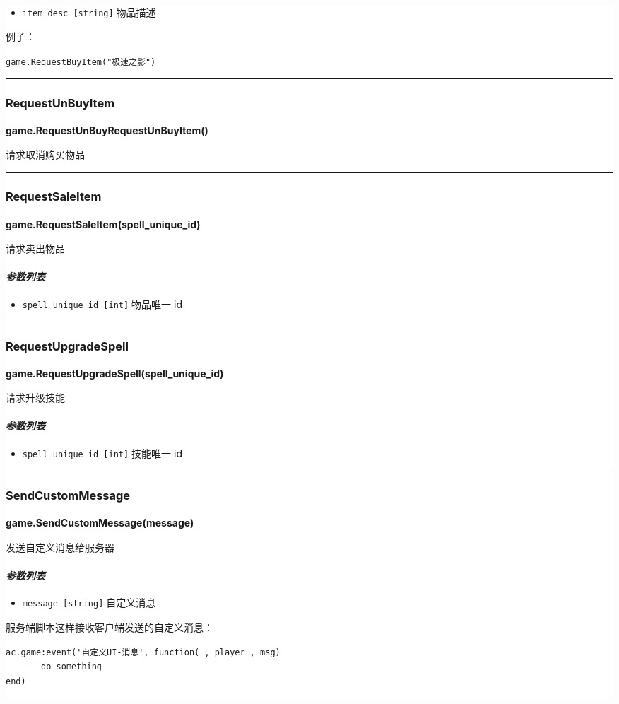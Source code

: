 - `item_desc [string]` 物品描述

例子：

```
game.RequestBuyItem("极速之影")
```

---

### RequestUnBuyItem

**game.RequestUnBuyRequestUnBuyItem()**

请求取消购买物品

---

### RequestSaleItem

**game.RequestSaleItem(spell_unique_id)**

请求卖出物品

#### _参数列表_

- `spell_unique_id [int]` 物品唯一 id

---

### RequestUpgradeSpell

**game.RequestUpgradeSpell(spell_unique_id)**

请求升级技能

#### _参数列表_

- `spell_unique_id [int]` 技能唯一 id

---

### SendCustomMessage

**game.SendCustomMessage(message)**

发送自定义消息给服务器

#### _参数列表_

- `message [string]` 自定义消息

服务端脚本这样接收客户端发送的自定义消息：
```
ac.game:event('自定义UI-消息', function(_, player , msg)
    -- do something
end)
```

---